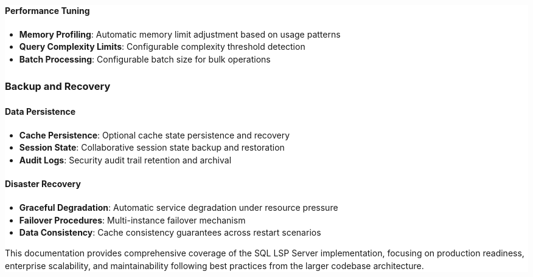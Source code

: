 #### Performance Tuning
- **Memory Profiling**: Automatic memory limit adjustment based on usage patterns
- **Query Complexity Limits**: Configurable complexity threshold detection
- **Batch Processing**: Configurable batch size for bulk operations

### Backup and Recovery

#### Data Persistence
- **Cache Persistence**: Optional cache state persistence and recovery
- **Session State**: Collaborative session state backup and restoration
- **Audit Logs**: Security audit trail retention and archival

#### Disaster Recovery
- **Graceful Degradation**: Automatic service degradation under resource pressure
- **Failover Procedures**: Multi-instance failover mechanism
- **Data Consistency**: Cache consistency guarantees across restart scenarios

This documentation provides comprehensive coverage of the SQL LSP Server implementation, focusing on production readiness, enterprise scalability, and maintainability following best practices from the larger codebase architecture.